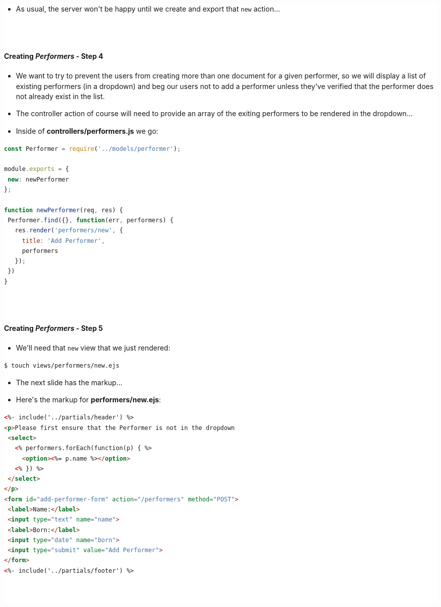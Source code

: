 - As usual, the server won't be happy until we create and export that `new` action...

<br>
<br>

#### Creating _Performers_ - Step 4


- We want to try to prevent the users from creating more than one document for a given performer, so we will display a list of existing performers (in a dropdown) and beg our users not to add a performer unless they've verified that the performer does not already exist in the list.

- The controller action of course will need to provide an array of the exiting performers to be rendered in the dropdown...


- Inside of **controllers/performers.js** we go:

```javascript
const Performer = require('../models/performer');

module.exports = {
 new: newPerformer
};

function newPerformer(req, res) {
 Performer.find({}, function(err, performers) {
   res.render('performers/new', {
     title: 'Add Performer',
     performers
   });
 })
}
```

<br>
<br>


#### Creating _Performers_ - Step 5


- We'll need that `new` view that we just rendered:

```shell
$ touch views/performers/new.ejs
```

- The next slide has the markup...

- Here's the markup for **performers/new.ejs**:

```html
<%- include('../partials/header') %>
<p>Please first ensure that the Performer is not in the dropdown
 <select>
   <% performers.forEach(function(p) { %>
     <option><%= p.name %></option>
   <% }) %>
 </select>
</p>
<form id="add-performer-form" action="/performers" method="POST">
 <label>Name:</label>
 <input type="text" name="name">
 <label>Born:</label>
 <input type="date" name="born">
 <input type="submit" value="Add Performer">
</form>
<%- include('../partials/footer') %>
``` 
<br>
<br>